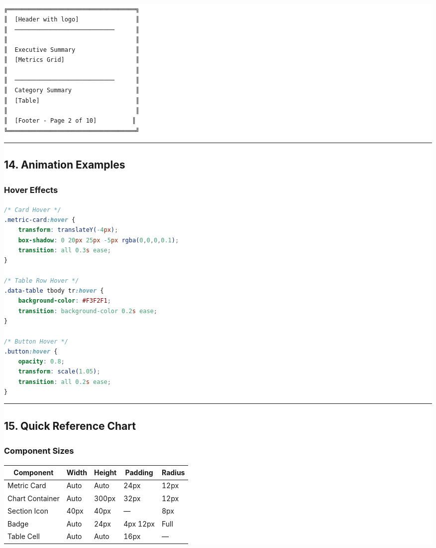```
╔════════════════════════════════════╗
║  [Header with logo]                ║
║  ────────────────────────────      ║
║                                    ║
║  Executive Summary                 ║
║  [Metrics Grid]                    ║
║                                    ║
║  ────────────────────────────      ║
║  Category Summary                  ║
║  [Table]                           ║
║                                    ║
║  [Footer - Page 2 of 10]          ║
╚════════════════════════════════════╝
```

---

## 14. Animation Examples

### Hover Effects

```css
/* Card Hover */
.metric-card:hover {
    transform: translateY(-4px);
    box-shadow: 0 20px 25px -5px rgba(0,0,0,0.1);
    transition: all 0.3s ease;
}

/* Table Row Hover */
.data-table tbody tr:hover {
    background-color: #F3F2F1;
    transition: background-color 0.2s ease;
}

/* Button Hover */
.button:hover {
    opacity: 0.8;
    transform: scale(1.05);
    transition: all 0.2s ease;
}
```

---

## 15. Quick Reference Chart

### Component Sizes

| Component | Width | Height | Padding | Radius |
|-----------|-------|--------|---------|--------|
| Metric Card | Auto | Auto | 24px | 12px |
| Chart Container | Auto | 300px | 32px | 12px |
| Section Icon | 40px | 40px | — | 8px |
| Badge | Auto | 24px | 4px 12px | Full |
| Table Cell | Auto | Auto | 16px | — |

